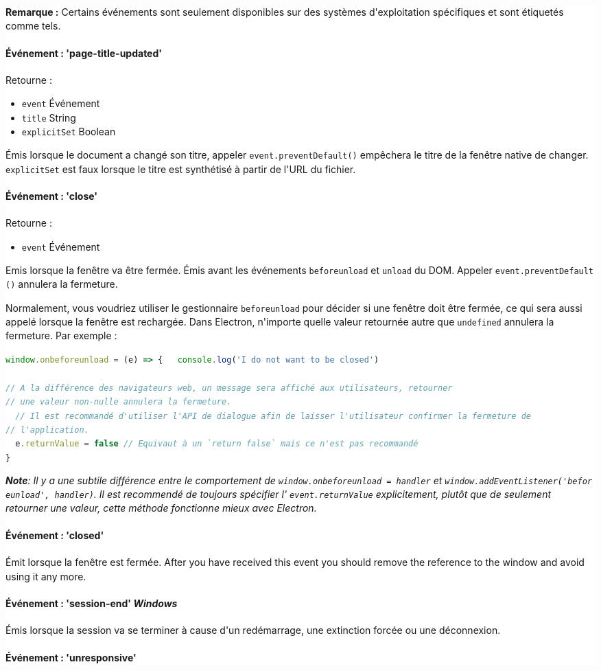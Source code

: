 **Remarque :** Certains événements sont seulement disponibles sur des systèmes d'exploitation spécifiques et sont étiquetés comme tels.

#### Événement : 'page-title-updated'

Retourne :

* `event` Événement
* `title` String
* `explicitSet` Boolean

Émis lorsque le document a changé son titre, appeler `event.preventDefault()` empêchera le titre de la fenêtre native de changer. `explicitSet` est faux lorsque le titre est synthétisé à partir de l'URL du fichier.

#### Événement : 'close'

Retourne :

* `event` Événement

Emis lorsque la fenêtre va être fermée. Émis avant les événements `beforeunload` et `unload` du DOM. Appeler `event.preventDefault()` annulera la fermeture.

Normalement, vous voudriez utiliser le gestionnaire `beforeunload` pour décider si une fenêtre doit être fermée, ce qui sera aussi appelé lorsque la fenêtre est rechargée. Dans Electron, n'importe quelle valeur retournée autre que `undefined` annulera la fermeture. Par exemple :

```javascript
window.onbeforeunload = (e) => {   console.log('I do not want to be closed')  

// A la différence des navigateurs web, un message sera affiché aux utilisateurs, retourner
// une valeur non-nulle annulera la fermeture.
  // Il est recommandé d'utiliser l'API de dialogue afin de laisser l'utilisateur confirmer la fermeture de
// l'application.
  e.returnValue = false // Equivaut à un `return false` mais ce n'est pas recommandé
}
```

_**Note**: Il y a une subtile différence entre le comportement de `window.onbeforeunload = handler` et `window.addEventListener('beforeunload', handler)`. Il est recommendé de toujours spécifier l' `event.returnValue` explicitement, plutôt que de seulement retourner une valeur, cette méthode fonctionne mieux avec Electron._

#### Événement : 'closed'

Émit lorsque la fenêtre est fermée. After you have received this event you should remove the reference to the window and avoid using it any more.

#### Événement : 'session-end' _Windows_

Émis lorsque la session va se terminer à cause d'un redémarrage, une extinction forcée ou une déconnexion.

#### Événement : 'unresponsive'
